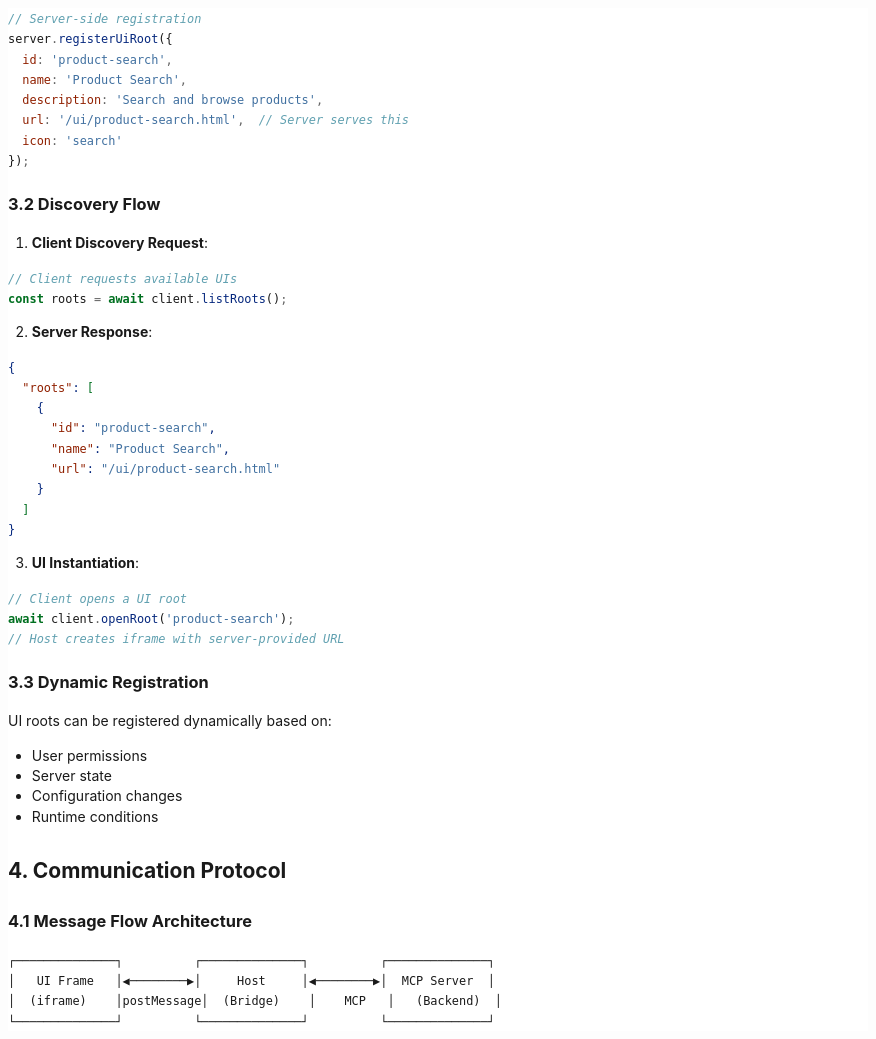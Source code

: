 ```javascript
// Server-side registration
server.registerUiRoot({
  id: 'product-search',
  name: 'Product Search',
  description: 'Search and browse products',
  url: '/ui/product-search.html',  // Server serves this
  icon: 'search'
});
```

### 3.2 Discovery Flow

1. **Client Discovery Request**:
```javascript
// Client requests available UIs
const roots = await client.listRoots();
```

2. **Server Response**:
```json
{
  "roots": [
    {
      "id": "product-search",
      "name": "Product Search",
      "url": "/ui/product-search.html"
    }
  ]
}
```

3. **UI Instantiation**:
```javascript
// Client opens a UI root
await client.openRoot('product-search');
// Host creates iframe with server-provided URL
```

### 3.3 Dynamic Registration

UI roots can be registered dynamically based on:
- User permissions
- Server state
- Configuration changes
- Runtime conditions

## 4. Communication Protocol

### 4.1 Message Flow Architecture

```
┌──────────────┐          ┌──────────────┐          ┌──────────────┐
│   UI Frame   │◀────────▶│     Host     │◀────────▶│  MCP Server  │
│  (iframe)    │postMessage│  (Bridge)    │    MCP   │   (Backend)  │
└──────────────┘          └──────────────┘          └──────────────┘
```
